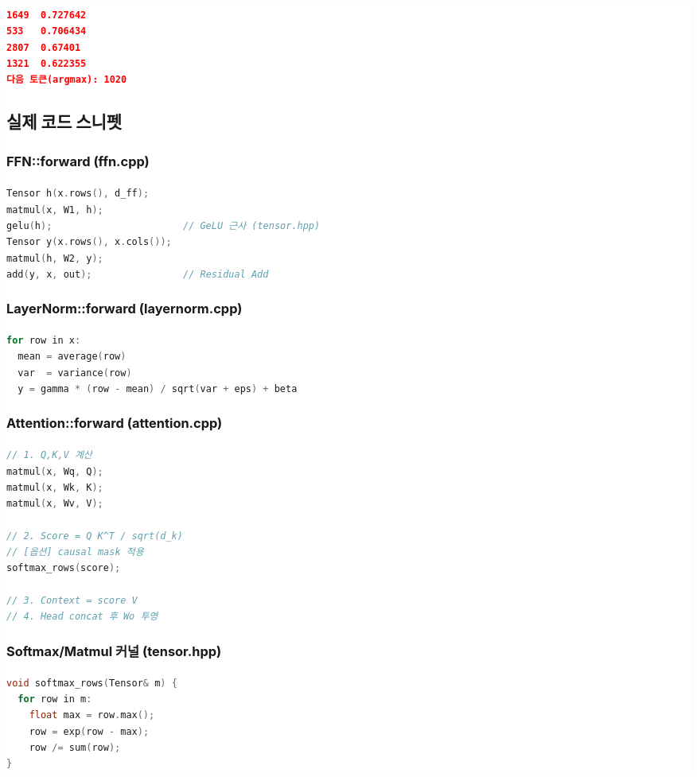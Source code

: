   ```json
  1649	0.727642
  533	0.706434
  2807	0.67401
  1321	0.622355
  다음 토큰(argmax): 1020
  ```

  ## 실제 코드 스니펫

  ### FFN::forward (ffn.cpp)
  ```cpp
  Tensor h(x.rows(), d_ff);
  matmul(x, W1, h);
  gelu(h);                       // GeLU 근사 (tensor.hpp)
  Tensor y(x.rows(), x.cols());
  matmul(h, W2, y);
  add(y, x, out);                // Residual Add
  ```

  ### LayerNorm::forward (layernorm.cpp)
  ```cpp
  for row in x:
    mean = average(row)
    var  = variance(row)
    y = gamma * (row - mean) / sqrt(var + eps) + beta
  ```

  ### Attention::forward (attention.cpp)
  ```cpp
  // 1. Q,K,V 계산
  matmul(x, Wq, Q);
  matmul(x, Wk, K);
  matmul(x, Wv, V);

  // 2. Score = Q K^T / sqrt(d_k)
  // [옵션] causal mask 적용
  softmax_rows(score);

  // 3. Context = score V
  // 4. Head concat 후 Wo 투영
  ```

  ### Softmax/Matmul 커널 (tensor.hpp)
  ```cpp
  void softmax_rows(Tensor& m) {
    for row in m:
      float max = row.max();
      row = exp(row - max);
      row /= sum(row);
  }
  ```
